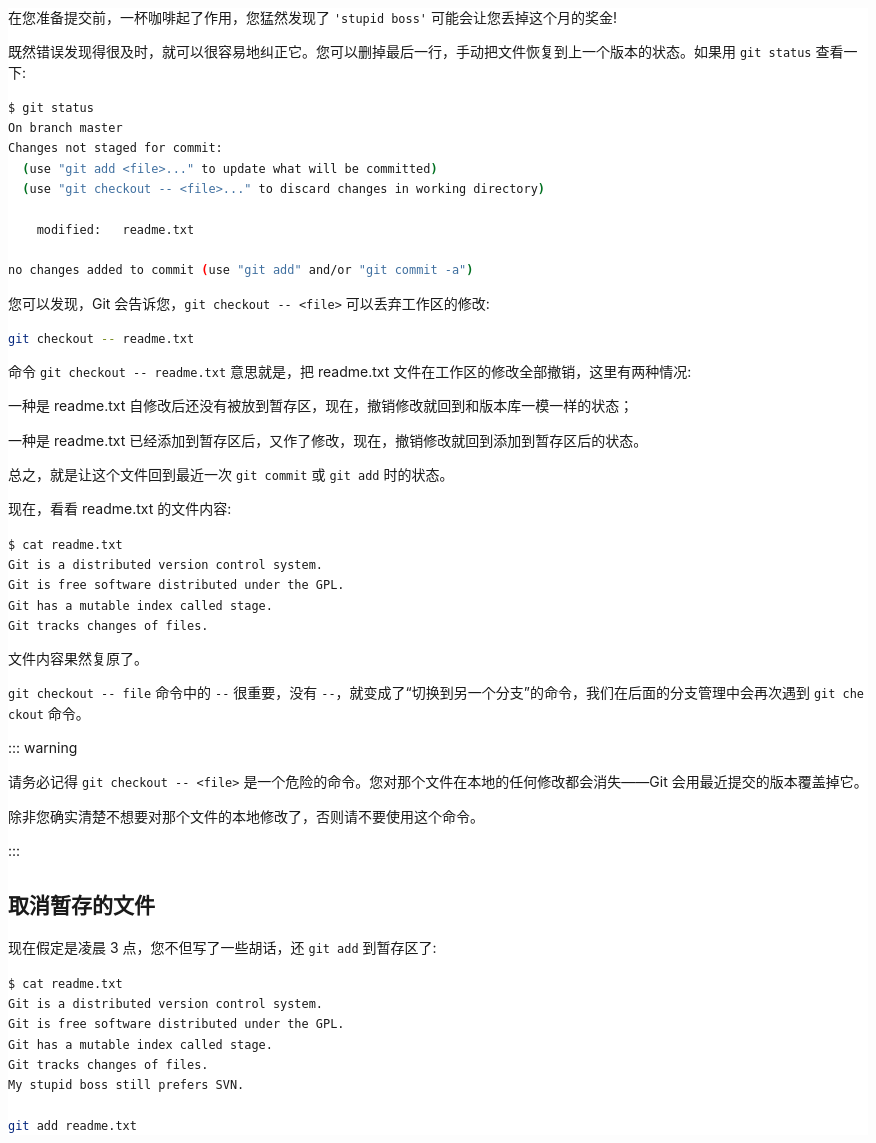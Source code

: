 在您准备提交前，一杯咖啡起了作用，您猛然发现了 `'stupid boss'` 可能会让您丢掉这个月的奖金!

既然错误发现得很及时，就可以很容易地纠正它。您可以删掉最后一行，手动把文件恢复到上一个版本的状态。如果用 `git status` 查看一下:

```sh
$ git status
On branch master
Changes not staged for commit:
  (use "git add <file>..." to update what will be committed)
  (use "git checkout -- <file>..." to discard changes in working directory)

    modified:   readme.txt

no changes added to commit (use "git add" and/or "git commit -a")
```

您可以发现，Git 会告诉您，`git checkout -- <file>` 可以丢弃工作区的修改:

```sh
git checkout -- readme.txt
```

命令 `git checkout -- readme.txt` 意思就是，把 readme.txt 文件在工作区的修改全部撤销，这里有两种情况:

一种是 readme.txt 自修改后还没有被放到暂存区，现在，撤销修改就回到和版本库一模一样的状态；

一种是 readme.txt 已经添加到暂存区后，又作了修改，现在，撤销修改就回到添加到暂存区后的状态。

总之，就是让这个文件回到最近一次 `git commit` 或 `git add` 时的状态。

现在，看看 readme.txt 的文件内容:

```sh
$ cat readme.txt
Git is a distributed version control system.
Git is free software distributed under the GPL.
Git has a mutable index called stage.
Git tracks changes of files.
```

文件内容果然复原了。

`git checkout -- file` 命令中的 `--` 很重要，没有 `--`，就变成了“切换到另一个分支”的命令，我们在后面的分支管理中会再次遇到 `git checkout` 命令。

::: warning

请务必记得 `git checkout -- <file>` 是一个危险的命令。您对那个文件在本地的任何修改都会消失——Git 会用最近提交的版本覆盖掉它。

除非您确实清楚不想要对那个文件的本地修改了，否则请不要使用这个命令。

:::

## 取消暂存的文件

现在假定是凌晨 3 点，您不但写了一些胡话，还 `git add` 到暂存区了:

```sh
$ cat readme.txt
Git is a distributed version control system.
Git is free software distributed under the GPL.
Git has a mutable index called stage.
Git tracks changes of files.
My stupid boss still prefers SVN.

git add readme.txt
```
